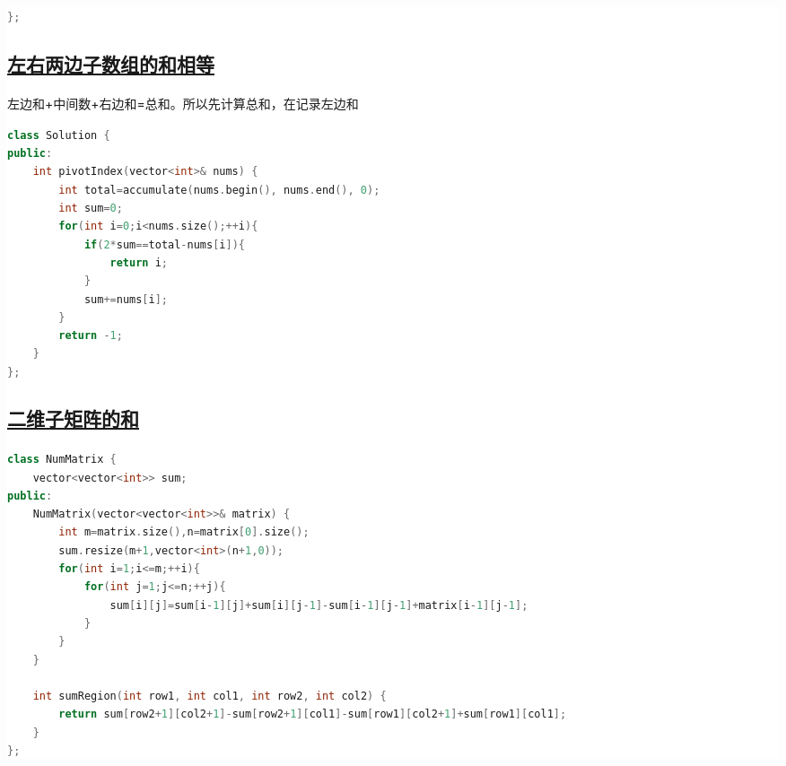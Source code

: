 ```c++
};
```

## [左右两边子数组的和相等](https://leetcode.cn/problems/tvdfij/)

左边和+中间数+右边和=总和。所以先计算总和，在记录左边和

```c++
class Solution {
public:
    int pivotIndex(vector<int>& nums) {
        int total=accumulate(nums.begin(), nums.end(), 0);
        int sum=0;
        for(int i=0;i<nums.size();++i){
            if(2*sum==total-nums[i]){
                return i;
            }
            sum+=nums[i];
        }
        return -1;
    }
};
```

## [二维子矩阵的和](https://leetcode.cn/problems/O4NDxx/)

```c++
class NumMatrix {
    vector<vector<int>> sum;
public:
    NumMatrix(vector<vector<int>>& matrix) {
        int m=matrix.size(),n=matrix[0].size();
        sum.resize(m+1,vector<int>(n+1,0));
        for(int i=1;i<=m;++i){
            for(int j=1;j<=n;++j){
                sum[i][j]=sum[i-1][j]+sum[i][j-1]-sum[i-1][j-1]+matrix[i-1][j-1];
            }
        }
    }
    
    int sumRegion(int row1, int col1, int row2, int col2) {
        return sum[row2+1][col2+1]-sum[row2+1][col1]-sum[row1][col2+1]+sum[row1][col1];
    }
};
```

